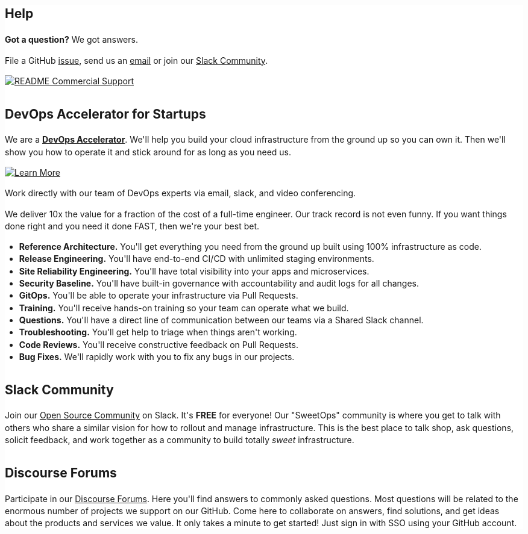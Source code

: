 

## Help

**Got a question?** We got answers.

File a GitHub [issue](https://github.com/cloudposse/terraform-aws-kops-data-network/issues), send us an [email][email] or join our [Slack Community][slack].

[![README Commercial Support][readme_commercial_support_img]][readme_commercial_support_link]

## DevOps Accelerator for Startups


We are a [**DevOps Accelerator**][commercial_support]. We'll help you build your cloud infrastructure from the ground up so you can own it. Then we'll show you how to operate it and stick around for as long as you need us.

[![Learn More](https://img.shields.io/badge/learn%20more-success.svg?style=for-the-badge)][commercial_support]

Work directly with our team of DevOps experts via email, slack, and video conferencing.

We deliver 10x the value for a fraction of the cost of a full-time engineer. Our track record is not even funny. If you want things done right and you need it done FAST, then we're your best bet.

- **Reference Architecture.** You'll get everything you need from the ground up built using 100% infrastructure as code.
- **Release Engineering.** You'll have end-to-end CI/CD with unlimited staging environments.
- **Site Reliability Engineering.** You'll have total visibility into your apps and microservices.
- **Security Baseline.** You'll have built-in governance with accountability and audit logs for all changes.
- **GitOps.** You'll be able to operate your infrastructure via Pull Requests.
- **Training.** You'll receive hands-on training so your team can operate what we build.
- **Questions.** You'll have a direct line of communication between our teams via a Shared Slack channel.
- **Troubleshooting.** You'll get help to triage when things aren't working.
- **Code Reviews.** You'll receive constructive feedback on Pull Requests.
- **Bug Fixes.** We'll rapidly work with you to fix any bugs in our projects.

## Slack Community

Join our [Open Source Community][slack] on Slack. It's **FREE** for everyone! Our "SweetOps" community is where you get to talk with others who share a similar vision for how to rollout and manage infrastructure. This is the best place to talk shop, ask questions, solicit feedback, and work together as a community to build totally *sweet* infrastructure.

## Discourse Forums

Participate in our [Discourse Forums][discourse]. Here you'll find answers to commonly asked questions. Most questions will be related to the enormous number of projects we support on our GitHub. Come here to collaborate on answers, find solutions, and get ideas about the products and services we value. It only takes a minute to get started! Just sign in with SSO using your GitHub account.


  [osterman_homepage]: https://github.com/osterman
  [osterman_avatar]: https://img.cloudposse.com/150x150/https://github.com/osterman.png
  [logo]: https://cloudposse.com/logo-300x69.svg
  [docs]: https://cpco.io/docs?utm_source=github&utm_medium=readme&utm_campaign=cloudposse/terraform-aws-kops-data-network&utm_content=docs
  [website]: https://cpco.io/homepage?utm_source=github&utm_medium=readme&utm_campaign=cloudposse/terraform-aws-kops-data-network&utm_content=website
  [github]: https://cpco.io/github?utm_source=github&utm_medium=readme&utm_campaign=cloudposse/terraform-aws-kops-data-network&utm_content=github
  [jobs]: https://cpco.io/jobs?utm_source=github&utm_medium=readme&utm_campaign=cloudposse/terraform-aws-kops-data-network&utm_content=jobs
  [hire]: https://cpco.io/hire?utm_source=github&utm_medium=readme&utm_campaign=cloudposse/terraform-aws-kops-data-network&utm_content=hire
  [slack]: https://cpco.io/slack?utm_source=github&utm_medium=readme&utm_campaign=cloudposse/terraform-aws-kops-data-network&utm_content=slack
  [linkedin]: https://cpco.io/linkedin?utm_source=github&utm_medium=readme&utm_campaign=cloudposse/terraform-aws-kops-data-network&utm_content=linkedin
  [twitter]: https://cpco.io/twitter?utm_source=github&utm_medium=readme&utm_campaign=cloudposse/terraform-aws-kops-data-network&utm_content=twitter
  [testimonial]: https://cpco.io/leave-testimonial?utm_source=github&utm_medium=readme&utm_campaign=cloudposse/terraform-aws-kops-data-network&utm_content=testimonial
  [office_hours]: https://cloudposse.com/office-hours?utm_source=github&utm_medium=readme&utm_campaign=cloudposse/terraform-aws-kops-data-network&utm_content=office_hours
  [newsletter]: https://cpco.io/newsletter?utm_source=github&utm_medium=readme&utm_campaign=cloudposse/terraform-aws-kops-data-network&utm_content=newsletter
  [discourse]: https://ask.sweetops.com/?utm_source=github&utm_medium=readme&utm_campaign=cloudposse/terraform-aws-kops-data-network&utm_content=discourse
  [email]: https://cpco.io/email?utm_source=github&utm_medium=readme&utm_campaign=cloudposse/terraform-aws-kops-data-network&utm_content=email
  [commercial_support]: https://cpco.io/commercial-support?utm_source=github&utm_medium=readme&utm_campaign=cloudposse/terraform-aws-kops-data-network&utm_content=commercial_support
  [we_love_open_source]: https://cpco.io/we-love-open-source?utm_source=github&utm_medium=readme&utm_campaign=cloudposse/terraform-aws-kops-data-network&utm_content=we_love_open_source
  [terraform_modules]: https://cpco.io/terraform-modules?utm_source=github&utm_medium=readme&utm_campaign=cloudposse/terraform-aws-kops-data-network&utm_content=terraform_modules
  [readme_header_img]: https://cloudposse.com/readme/header/img
  [readme_header_link]: https://cloudposse.com/readme/header/link?utm_source=github&utm_medium=readme&utm_campaign=cloudposse/terraform-aws-kops-data-network&utm_content=readme_header_link
  [readme_footer_img]: https://cloudposse.com/readme/footer/img
  [readme_footer_link]: https://cloudposse.com/readme/footer/link?utm_source=github&utm_medium=readme&utm_campaign=cloudposse/terraform-aws-kops-data-network&utm_content=readme_footer_link
  [readme_commercial_support_img]: https://cloudposse.com/readme/commercial-support/img
  [readme_commercial_support_link]: https://cloudposse.com/readme/commercial-support/link?utm_source=github&utm_medium=readme&utm_campaign=cloudposse/terraform-aws-kops-data-network&utm_content=readme_commercial_support_link
  [share_twitter]: https://twitter.com/intent/tweet/?text=terraform-aws-kops-data-network&url=https://github.com/cloudposse/terraform-aws-kops-data-network
  [share_linkedin]: https://www.linkedin.com/shareArticle?mini=true&title=terraform-aws-kops-data-network&url=https://github.com/cloudposse/terraform-aws-kops-data-network
  [share_reddit]: https://reddit.com/submit/?url=https://github.com/cloudposse/terraform-aws-kops-data-network
  [share_facebook]: https://facebook.com/sharer/sharer.php?u=https://github.com/cloudposse/terraform-aws-kops-data-network
  [share_googleplus]: https://plus.google.com/share?url=https://github.com/cloudposse/terraform-aws-kops-data-network
  [share_email]: mailto:?subject=terraform-aws-kops-data-network&body=https://github.com/cloudposse/terraform-aws-kops-data-network
  [beacon]: https://ga-beacon.cloudposse.com/UA-76589703-4/cloudposse/terraform-aws-kops-data-network?pixel&cs=github&cm=readme&an=terraform-aws-kops-data-network